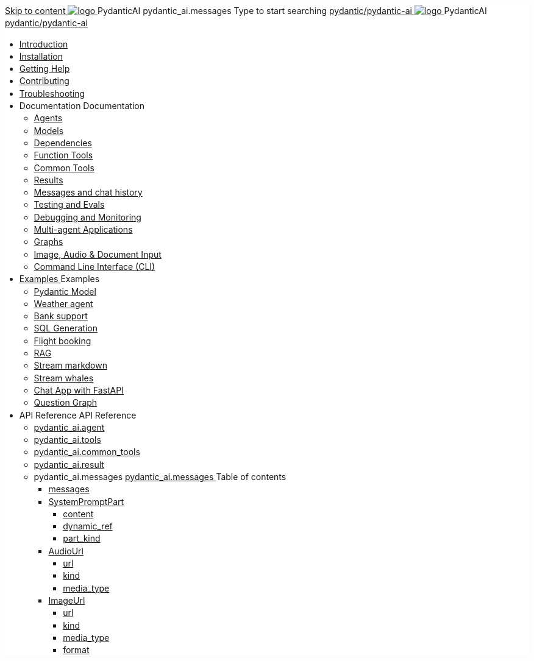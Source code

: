 [ Skip to content ](https://ai.pydantic.dev/api/messages/#pydantic_aimessages)
[ ![logo](https://ai.pydantic.dev/img/logo-white.svg) ](https://ai.pydantic.dev/ "PydanticAI")
PydanticAI 
pydantic_ai.messages 
Type to start searching
[ pydantic/pydantic-ai  ](https://github.com/pydantic/pydantic-ai "Go to repository")
[ ![logo](https://ai.pydantic.dev/img/logo-white.svg) ](https://ai.pydantic.dev/ "PydanticAI") PydanticAI 
[ pydantic/pydantic-ai  ](https://github.com/pydantic/pydantic-ai "Go to repository")
  * [ Introduction  ](https://ai.pydantic.dev/)
  * [ Installation  ](https://ai.pydantic.dev/install/)
  * [ Getting Help  ](https://ai.pydantic.dev/help/)
  * [ Contributing  ](https://ai.pydantic.dev/contributing/)
  * [ Troubleshooting  ](https://ai.pydantic.dev/troubleshooting/)
  * Documentation  Documentation 
    * [ Agents  ](https://ai.pydantic.dev/agents/)
    * [ Models  ](https://ai.pydantic.dev/models/)
    * [ Dependencies  ](https://ai.pydantic.dev/dependencies/)
    * [ Function Tools  ](https://ai.pydantic.dev/tools/)
    * [ Common Tools  ](https://ai.pydantic.dev/common_tools/)
    * [ Results  ](https://ai.pydantic.dev/results/)
    * [ Messages and chat history  ](https://ai.pydantic.dev/message-history/)
    * [ Testing and Evals  ](https://ai.pydantic.dev/testing-evals/)
    * [ Debugging and Monitoring  ](https://ai.pydantic.dev/logfire/)
    * [ Multi-agent Applications  ](https://ai.pydantic.dev/multi-agent-applications/)
    * [ Graphs  ](https://ai.pydantic.dev/graph/)
    * [ Image, Audio & Document Input  ](https://ai.pydantic.dev/input/)
    * [ Command Line Interface (CLI)  ](https://ai.pydantic.dev/cli/)
  * [ Examples  ](https://ai.pydantic.dev/examples/)
Examples 
    * [ Pydantic Model  ](https://ai.pydantic.dev/examples/pydantic-model/)
    * [ Weather agent  ](https://ai.pydantic.dev/examples/weather-agent/)
    * [ Bank support  ](https://ai.pydantic.dev/examples/bank-support/)
    * [ SQL Generation  ](https://ai.pydantic.dev/examples/sql-gen/)
    * [ Flight booking  ](https://ai.pydantic.dev/examples/flight-booking/)
    * [ RAG  ](https://ai.pydantic.dev/examples/rag/)
    * [ Stream markdown  ](https://ai.pydantic.dev/examples/stream-markdown/)
    * [ Stream whales  ](https://ai.pydantic.dev/examples/stream-whales/)
    * [ Chat App with FastAPI  ](https://ai.pydantic.dev/examples/chat-app/)
    * [ Question Graph  ](https://ai.pydantic.dev/examples/question-graph/)
  * API Reference  API Reference 
    * [ pydantic_ai.agent  ](https://ai.pydantic.dev/api/agent/)
    * [ pydantic_ai.tools  ](https://ai.pydantic.dev/api/tools/)
    * [ pydantic_ai.common_tools  ](https://ai.pydantic.dev/api/common_tools/)
    * [ pydantic_ai.result  ](https://ai.pydantic.dev/api/result/)
    * pydantic_ai.messages  [ pydantic_ai.messages  ](https://ai.pydantic.dev/api/messages/) Table of contents 
      * [ messages  ](https://ai.pydantic.dev/api/messages/#pydantic_ai.messages)
      * [ SystemPromptPart  ](https://ai.pydantic.dev/api/messages/#pydantic_ai.messages.SystemPromptPart)
        * [ content  ](https://ai.pydantic.dev/api/messages/#pydantic_ai.messages.SystemPromptPart.content)
        * [ dynamic_ref  ](https://ai.pydantic.dev/api/messages/#pydantic_ai.messages.SystemPromptPart.dynamic_ref)
        * [ part_kind  ](https://ai.pydantic.dev/api/messages/#pydantic_ai.messages.SystemPromptPart.part_kind)
      * [ AudioUrl  ](https://ai.pydantic.dev/api/messages/#pydantic_ai.messages.AudioUrl)
        * [ url  ](https://ai.pydantic.dev/api/messages/#pydantic_ai.messages.AudioUrl.url)
        * [ kind  ](https://ai.pydantic.dev/api/messages/#pydantic_ai.messages.AudioUrl.kind)
        * [ media_type  ](https://ai.pydantic.dev/api/messages/#pydantic_ai.messages.AudioUrl.media_type)
      * [ ImageUrl  ](https://ai.pydantic.dev/api/messages/#pydantic_ai.messages.ImageUrl)
        * [ url  ](https://ai.pydantic.dev/api/messages/#pydantic_ai.messages.ImageUrl.url)
        * [ kind  ](https://ai.pydantic.dev/api/messages/#pydantic_ai.messages.ImageUrl.kind)
        * [ media_type  ](https://ai.pydantic.dev/api/messages/#pydantic_ai.messages.ImageUrl.media_type)
        * [ format  ](https://ai.pydantic.dev/api/messages/#pydantic_ai.messages.ImageUrl.format)